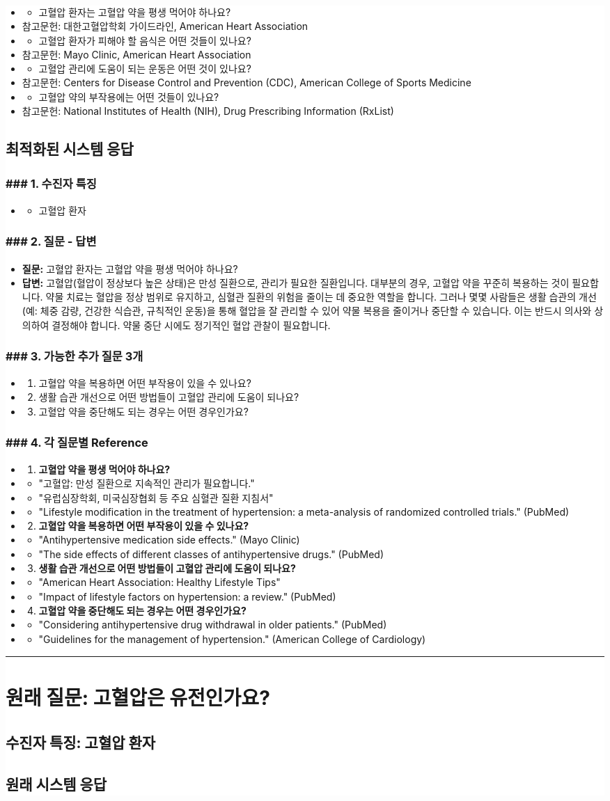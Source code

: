 - - 고혈압 환자는 고혈압 약을 평생 먹어야 하나요?
- 참고문헌: 대한고혈압학회 가이드라인, American Heart Association
- - 고혈압 환자가 피해야 할 음식은 어떤 것들이 있나요?
- 참고문헌: Mayo Clinic, American Heart Association
- - 고혈압 관리에 도움이 되는 운동은 어떤 것이 있나요?
- 참고문헌: Centers for Disease Control and Prevention (CDC), American College of Sports Medicine
- - 고혈압 약의 부작용에는 어떤 것들이 있나요?
- 참고문헌: National Institutes of Health (NIH), Drug Prescribing Information (RxList)

## 최적화된 시스템 응답

### ### 1. 수진자 특징

- - 고혈압 환자
### ### 2. 질문 - 답변

- **질문:** 고혈압 환자는 고혈압 약을 평생 먹어야 하나요?
- **답변:** 고혈압(혈압이 정상보다 높은 상태)은 만성 질환으로, 관리가 필요한 질환입니다. 대부분의 경우, 고혈압 약을 꾸준히 복용하는 것이 필요합니다. 약물 치료는 혈압을 정상 범위로 유지하고, 심혈관 질환의 위험을 줄이는 데 중요한 역할을 합니다. 그러나 몇몇 사람들은 생활 습관의 개선(예: 체중 감량, 건강한 식습관, 규칙적인 운동)을 통해 혈압을 잘 관리할 수 있어 약물 복용을 줄이거나 중단할 수 있습니다. 이는 반드시 의사와 상의하여 결정해야 합니다. 약물 중단 시에도 정기적인 혈압 관찰이 필요합니다.
### ### 3. 가능한 추가 질문 3개

- 1. 고혈압 약을 복용하면 어떤 부작용이 있을 수 있나요?
- 2. 생활 습관 개선으로 어떤 방법들이 고혈압 관리에 도움이 되나요?
- 3. 고혈압 약을 중단해도 되는 경우는 어떤 경우인가요?
### ### 4. 각 질문별 Reference

- 1. **고혈압 약을 평생 먹어야 하나요?**
- - "고혈압: 만성 질환으로 지속적인 관리가 필요합니다."
- - "유럽심장학회, 미국심장협회 등 주요 심혈관 질환 지침서"
- - "Lifestyle modification in the treatment of hypertension: a meta-analysis of randomized controlled trials." (PubMed)
- 2. **고혈압 약을 복용하면 어떤 부작용이 있을 수 있나요?**
- - "Antihypertensive medication side effects." (Mayo Clinic)
- - "The side effects of different classes of antihypertensive drugs." (PubMed)
- 3. **생활 습관 개선으로 어떤 방법들이 고혈압 관리에 도움이 되나요?**
- - "American Heart Association: Healthy Lifestyle Tips"
- - "Impact of lifestyle factors on hypertension: a review." (PubMed)
- 4. **고혈압 약을 중단해도 되는 경우는 어떤 경우인가요?**
- - "Considering antihypertensive drug withdrawal in older patients." (PubMed)
- - "Guidelines for the management of hypertension." (American College of Cardiology)

---

# 원래 질문: 고혈압은 유전인가요?

## 수진자 특징: 고혈압 환자

## 원래 시스템 응답
